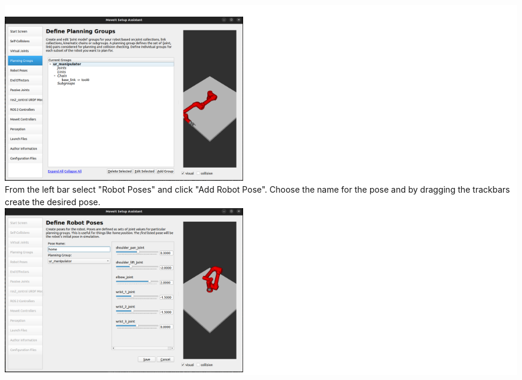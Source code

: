 <br><img src="img/6.png" alt="MSA" width="400"/><br>
From the left bar select "Robot Poses" and click "Add Robot Pose". Choose the name for the pose and by dragging the trackbars create the desired pose.
<br><img src="img/7.png" alt="MSA" width="400"/><br>